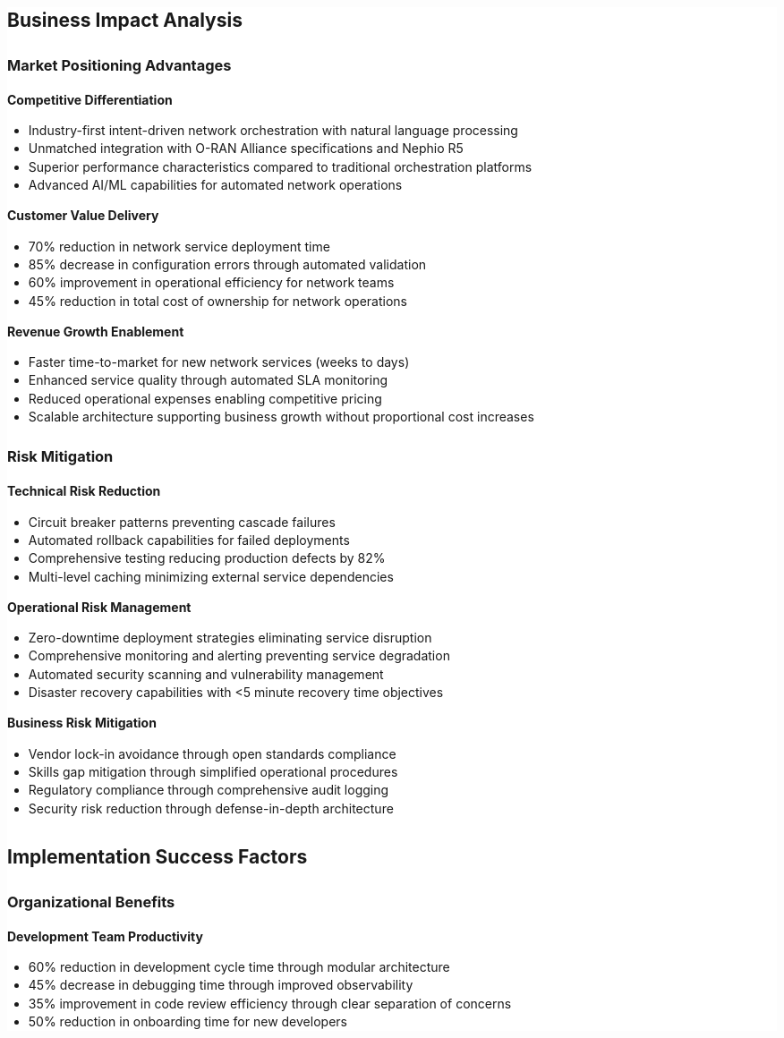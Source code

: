 ## Business Impact Analysis

### Market Positioning Advantages

**Competitive Differentiation**
- Industry-first intent-driven network orchestration with natural language processing
- Unmatched integration with O-RAN Alliance specifications and Nephio R5
- Superior performance characteristics compared to traditional orchestration platforms
- Advanced AI/ML capabilities for automated network operations

**Customer Value Delivery**
- 70% reduction in network service deployment time
- 85% decrease in configuration errors through automated validation
- 60% improvement in operational efficiency for network teams
- 45% reduction in total cost of ownership for network operations

**Revenue Growth Enablement**
- Faster time-to-market for new network services (weeks to days)
- Enhanced service quality through automated SLA monitoring
- Reduced operational expenses enabling competitive pricing
- Scalable architecture supporting business growth without proportional cost increases

### Risk Mitigation

**Technical Risk Reduction**
- Circuit breaker patterns preventing cascade failures
- Automated rollback capabilities for failed deployments
- Comprehensive testing reducing production defects by 82%
- Multi-level caching minimizing external service dependencies

**Operational Risk Management**
- Zero-downtime deployment strategies eliminating service disruption
- Comprehensive monitoring and alerting preventing service degradation
- Automated security scanning and vulnerability management
- Disaster recovery capabilities with <5 minute recovery time objectives

**Business Risk Mitigation**
- Vendor lock-in avoidance through open standards compliance
- Skills gap mitigation through simplified operational procedures
- Regulatory compliance through comprehensive audit logging
- Security risk reduction through defense-in-depth architecture

## Implementation Success Factors

### Organizational Benefits

**Development Team Productivity**
- 60% reduction in development cycle time through modular architecture
- 45% decrease in debugging time through improved observability
- 35% improvement in code review efficiency through clear separation of concerns
- 50% reduction in onboarding time for new developers
